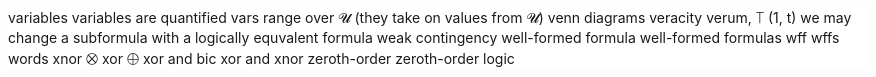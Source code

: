variables
variables are quantified
vars range over 𝓤 (they take on values from 𝓤)
venn diagrams
veracity
verum,  ⟙ (1, t)
we may change a subformula with a logically equvalent formula
weak contingency
well-formed formula
well-formed formulas
wff
wffs
words
xnor  ⨂
xor   ⨁
xor and bic
xor and xnor
zeroth-order
zeroth-order logic
